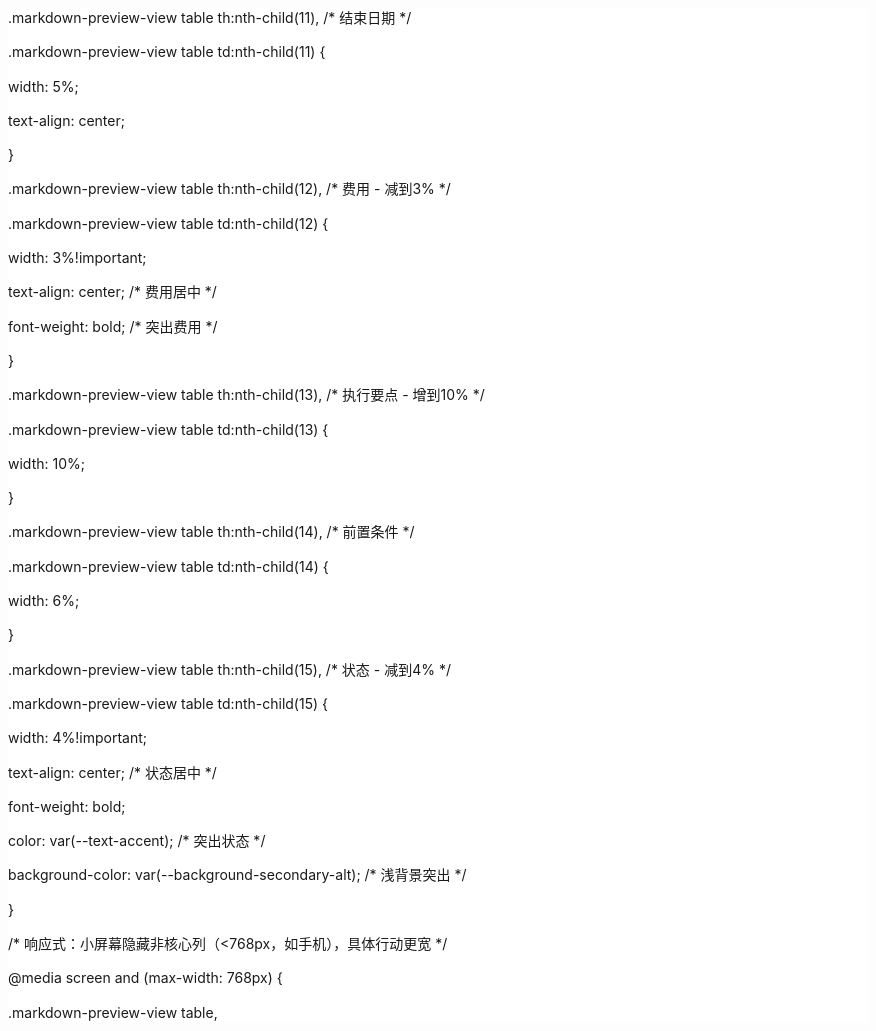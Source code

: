 .markdown-preview-view table th:nth-child(11), /\* 结束日期 \*/

.markdown-preview-view table td:nth-child(11) {

width: 5%;

text-align: center;

}

  

.markdown-preview-view table th:nth-child(12), /\* 费用 - 减到3% \*/

.markdown-preview-view table td:nth-child(12) {

width: 3%!important;

text-align: center; /\* 费用居中 \*/

font-weight: bold; /\* 突出费用 \*/

}

  

.markdown-preview-view table th:nth-child(13), /\* 执行要点 - 增到10% \*/

.markdown-preview-view table td:nth-child(13) {

width: 10%;

}

  

.markdown-preview-view table th:nth-child(14), /\* 前置条件 \*/

.markdown-preview-view table td:nth-child(14) {

width: 6%;

}

  

.markdown-preview-view table th:nth-child(15), /\* 状态 - 减到4% \*/

.markdown-preview-view table td:nth-child(15) {

width: 4%!important;

text-align: center; /\* 状态居中 \*/

font-weight: bold;

color: var(--text-accent); /\* 突出状态 \*/

background-color: var(--background-secondary-alt); /\* 浅背景突出 \*/

}

  

/\* 响应式：小屏幕隐藏非核心列（<768px，如手机），具体行动更宽 \*/

@media screen and (max-width: 768px) {

.markdown-preview-view table,
